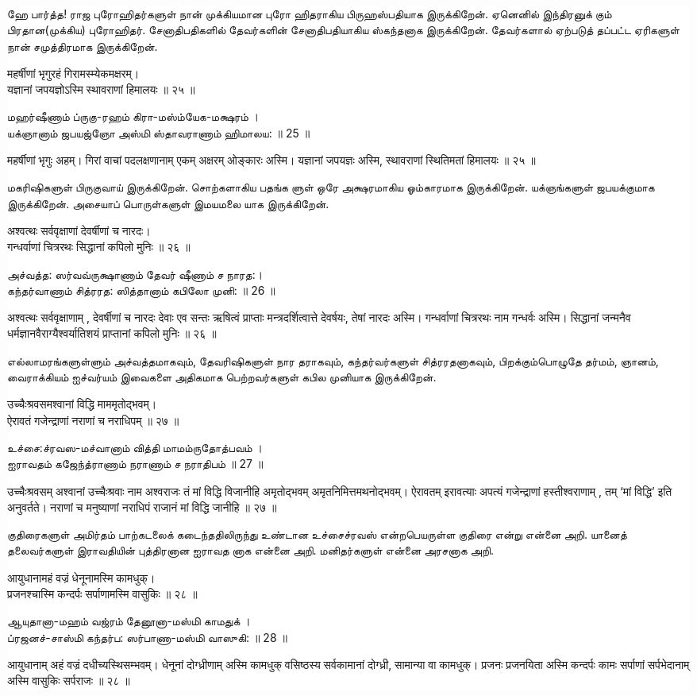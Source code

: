 ஹே பார்த்த! ராஜ புரோஹிதர்களுள் நான் முக்கியமான புரோ ஹிதராகிய
பிருஹஸ்பதியாக இருக்கிறேன். ஏனெனில் இந்திரனுக் கும் பிரதான(முக்கிய)
புரோஹிதர். சேனாதிபதிகளில் தேவர்களின் சேனாதிபதியாகிய ஸ்கந்தனாக
இருக்கிறேன். தேவர்களால் ஏற்படுத் தப்பட்ட ஏரிகளுள் நான் சமுத்திரமாக
இருக்கிறேன்.

महर्षीणां भृगुरहं गिरामस्म्येकमक्षरम्।  
यज्ञानां जपयज्ञोऽस्मि स्थावराणां हिमालयः ॥ २५ ॥

மஹர்ஷீணாம் ப்ருகு-ரஹம் கிரா-மஸ்ம்யேக-மக்ஷரம் ।  
யக்ஞானாம் ஜபயஜ்ஞோ அஸ்மி ஸ்தாவராணாம் ஹிமாலய: ॥ 25 ॥

महर्षीणां भृगुः अहम्। गिरां वाचां पदलक्षणानाम् एकम् अक्षरम् ओङ्कारः
अस्मि। यज्ञानां जपयज्ञः अस्मि, स्थावराणां स्थितिमतां हिमालयः ॥ २५ ॥

மகரிஷிகளுள் பிருகுவாய் இருக்கிறேன். சொற்களாகிய பதங்க ளுள் ஒரே அக்ஷரமாகிய
ஓம்காரமாக இருக்கிறேன். யக்ஞங்களுள் ஜபயக்குமாக இருக்கிறேன். அசையாப்
பொருள்களுள் இமயமலை யாக இருக்கிறேன்.

अश्वत्थः सर्ववृक्षाणां देवर्षीणां च नारदः।  
गन्धर्वाणां चित्ररथः सिद्धानां कपिलो मुनिः ॥ २६ ॥

அச்வத்த: ஸர்வவ்ருக்ஷாணாம் தேவர் ஷீணாம் ச நாரத:।  
கந்தர்வாணாம் சித்ரரத: ஸித்தானாம் கபிலோ முனி: ॥ 26 ॥

अश्वत्थः सर्ववृक्षाणाम् , देवर्षीणां च नारदः देवाः एव सन्तः ऋषित्वं
प्राप्ताः मन्त्रदर्शित्वात्ते देवर्षयः, तेषां नारदः अस्मि। गन्धर्वाणां
चित्ररथः नाम गन्धर्वः अस्मि। सिद्धानां जन्मनैव
धर्मज्ञानवैराग्यैश्वर्यातिशयं प्राप्तानां कपिलो मुनिः ॥ २६ ॥

எல்லாமரங்களுள்ளும் அச்வத்தமாகவும், தேவரிஷிகளுள் நார தராகவும்,
கந்தர்வர்களுள் சித்ரரதனாகவும், பிறக்கும்பொழுதே தர்மம், ஞானம்,
வைராக்கியம் ஐச்வர்யம் இவைகளை அதிகமாக பெற்றவர்களுள் கபில முனியாக
இருக்கிறேன்.

उच्चैःश्रवसमश्वानां विद्धि माममृतोद्भवम्।  
ऐरावतं गजेन्द्राणां नराणां च नराधिपम् ॥ २७ ॥

உச்சை:ச்ரவஸ-மச்வானாம் வித்தி மாமம்ருதோத்பவம் ।  
ஐராவதம் கஜேந்த்ராணாம் நராணாம் ச நராதிபம் ॥ 27 ॥

उच्चैःश्रवसम् अश्वानां उच्चैःश्रवाः नाम अश्वराजः तं मां विद्धि विजानीहि
अमृतोद्भवम् अमृतनिमित्तमथनोद्भवम्। ऐरावतम् इरावत्याः अपत्यं
गजेन्द्राणां हस्तीश्वराणाम् , तम् ‘मां विद्धि’ इति अनुवर्तते। नराणां च
मनुष्याणां नराधिपं राजानं मां विद्धि जानीहि ॥ २७ ॥

குதிரைகளுள் அமிர்தம் பாற்கடலைக் கடைந்ததிலிருந்து உண்டான உச்சைச்ரவஸ்
என்றபெயருள்ள குதிரை என்று என்னை அறி. யானைத் தலைவர்களுள் இராவதியின்
புத்திரனான ஐராவத னாக என்னை அறி. மனிதர்களுள் என்னை அரசனாக அறி.

आयुधानामहं वज्रं धेनूनामस्मि कामधुक्।  
प्रजनश्चास्मि कन्दर्पः सर्पाणामस्मि वासुकिः ॥ २८ ॥

ஆயுதானா-மஹம் வஜ்ரம் தேனூனா-மஸ்மி காமதுக் ।  
ப்ரஜனச்-சாஸ்மி கந்தர்ப: ஸர்பாணா-மஸ்மி வாஸுகி: ॥ 28 ॥

आयुधानाम् अहं वज्रं दधीच्यस्थिसम्भवम्। धेनूनां दोग्ध्रीणाम् अस्मि
कामधुक् वसिष्ठस्य सर्वकामानां दोग्ध्री, सामान्या वा कामधुक्। प्रजनः
प्रजनयिता अस्मि कन्दर्पः कामः सर्पाणां सर्पभेदानाम् अस्मि वासुकिः
सर्पराजः ॥ २८ ॥

